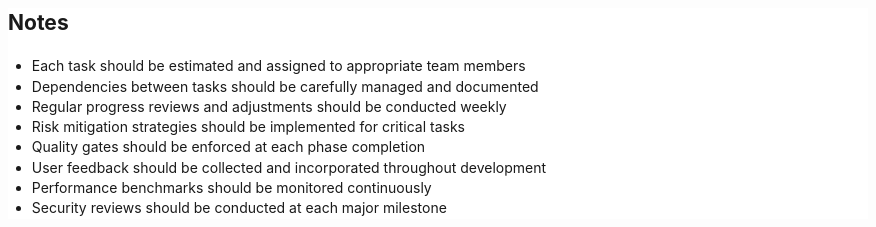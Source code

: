 ## Notes

- Each task should be estimated and assigned to appropriate team members
- Dependencies between tasks should be carefully managed and documented
- Regular progress reviews and adjustments should be conducted weekly
- Risk mitigation strategies should be implemented for critical tasks
- Quality gates should be enforced at each phase completion
- User feedback should be collected and incorporated throughout development
- Performance benchmarks should be monitored continuously
- Security reviews should be conducted at each major milestone